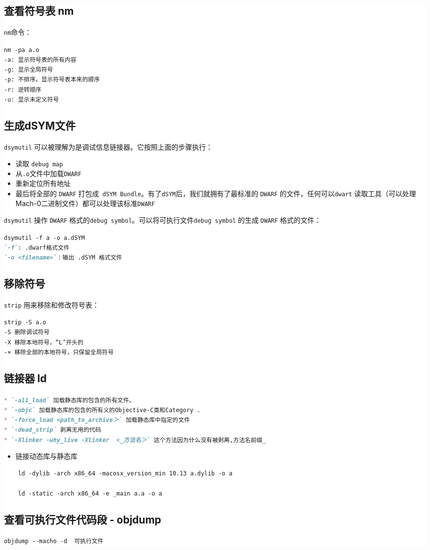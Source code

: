 ## 查看符号表 nm
`nm`命令：
```sehll
nm -pa a.o
-a: 显示符号表的所有内容
-g: 显示全局符号
-p: 不排序。显示符号表本来的顺序
-r: 逆转顺序
-u: 显示未定义符号
```

## 生成dSYM文件
`dsymutil` 可以被理解为是调试信息链接器。它按照上面的步骤执行：
* 读取 `debug map`
* 从`.o`文件中加载`DWARF`
* 重新定位所有地址
* 最后将全部的 `DWARF` 打包成` dSYM Bundle`。有了`dSYM`后，我们就拥有了最标准的 `DWARF` 的文件，任何可以`dwart` 读取工具（可以处理Mach-0二进制文件）都可以处理该标准`DWARF`

`dsymutil` 操作 `DWARF` 格式的`debug symbol`。可以将可执行文件`debug symbol` 的生成 `DWARF` 格式的文件：
```markdown
dsymutil -f a -o a.dSYM
`-f`: .dwarf格式文件
`-o <filename>`：输出 .dSYM 格式文件
```

## 移除符号
`strip` 用来移除和修改符号表：
```shell
strip -S a.o
-S 删除调试符号
-X 移除本地符号，“L’开头的
-× 移除全部的本地符号，只保留全局符号
```

## 链接器 ld
```markdown
* `-a11_load` 加载静态库的包含的所有文件。
* `-objc` 加载静态库的包含的所有义的Objective-C类和Category .
* `-force_load <path_to_archive＞` 加载静态库中指定的文件
* `-dead_strip` 剥离无用的代码
* `-Xlinker -why_live -Xlinker  <_方法名＞` 这个方法因为什么没有被剥离,方法名前缀_
```
*  链接动态库与静态库
```shell
    ld -dylib -arch x86_64 -macosx_version_min 10.13 a.dylib -o a 

    ld -static -arch x86_64 -e _main a.a -o a
```

## 查看可执行文件代码段 - objdump
`objdump --macho -d  可执行文件`
